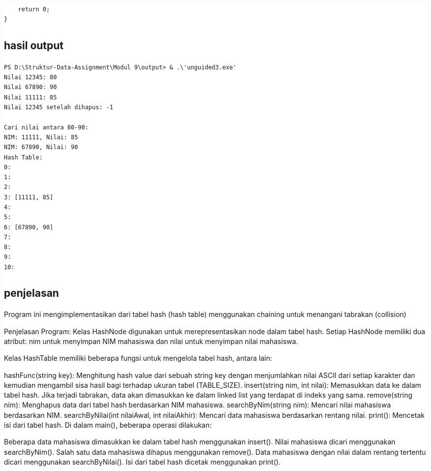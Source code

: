 ```
    return 0;
}
```
## hasil output
```
PS D:\Struktur-Data-Assignment\Modul 9\output> & .\'unguided3.exe'
Nilai 12345: 80
Nilai 67890: 90
Nilai 11111: 85
Nilai 12345 setelah dihapus: -1

Cari nilai antara 80-90: 
NIM: 11111, Nilai: 85
NIM: 67890, Nilai: 90
Hash Table:
0:
1:
2:
3: [11111, 85]
4:
5:
6: [67890, 90]
7:
8:
9:
10:
```
## penjelasan
Program ini mengimplementasikan  dari tabel hash (hash table) menggunakan chaining untuk menangani tabrakan (collision)

Penjelasan Program:
Kelas HashNode digunakan untuk merepresentasikan node dalam tabel hash. Setiap HashNode memiliki dua atribut: nim untuk menyimpan NIM mahasiswa dan nilai untuk menyimpan nilai mahasiswa.

Kelas HashTable memiliki beberapa fungsi untuk mengelola tabel hash, antara lain:

hashFunc(string key): Menghitung hash value dari sebuah string key dengan menjumlahkan nilai ASCII dari setiap karakter dan kemudian mengambil sisa hasil bagi terhadap ukuran tabel (TABLE_SIZE).
insert(string nim, int nilai): Memasukkan data ke dalam tabel hash. Jika terjadi tabrakan, data akan dimasukkan ke dalam linked list yang terdapat di indeks yang sama.
remove(string nim): Menghapus data dari tabel hash berdasarkan NIM mahasiswa.
searchByNim(string nim): Mencari nilai mahasiswa berdasarkan NIM.
searchByNilai(int nilaiAwal, int nilaiAkhir): Mencari data mahasiswa berdasarkan rentang nilai.
print(): Mencetak isi dari tabel hash.
Di dalam main(), beberapa operasi dilakukan:

Beberapa data mahasiswa dimasukkan ke dalam tabel hash menggunakan insert().
Nilai mahasiswa dicari menggunakan searchByNim().
Salah satu data mahasiswa dihapus menggunakan remove().
Data mahasiswa dengan nilai dalam rentang tertentu dicari menggunakan searchByNilai().
Isi dari tabel hash dicetak menggunakan print().
